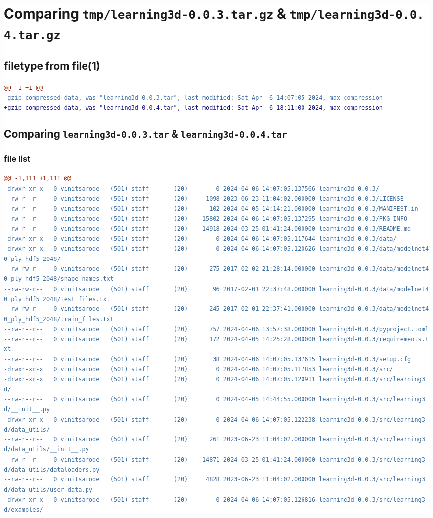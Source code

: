 # Comparing `tmp/learning3d-0.0.3.tar.gz` & `tmp/learning3d-0.0.4.tar.gz`

## filetype from file(1)

```diff
@@ -1 +1 @@
-gzip compressed data, was "learning3d-0.0.3.tar", last modified: Sat Apr  6 14:07:05 2024, max compression
+gzip compressed data, was "learning3d-0.0.4.tar", last modified: Sat Apr  6 18:11:00 2024, max compression
```

## Comparing `learning3d-0.0.3.tar` & `learning3d-0.0.4.tar`

### file list

```diff
@@ -1,111 +1,111 @@
-drwxr-xr-x   0 vinitsarode   (501) staff       (20)        0 2024-04-06 14:07:05.137566 learning3d-0.0.3/
--rw-r--r--   0 vinitsarode   (501) staff       (20)     1098 2023-06-23 11:04:02.000000 learning3d-0.0.3/LICENSE
--rw-r--r--   0 vinitsarode   (501) staff       (20)      102 2024-04-05 14:14:21.000000 learning3d-0.0.3/MANIFEST.in
--rw-r--r--   0 vinitsarode   (501) staff       (20)    15802 2024-04-06 14:07:05.137295 learning3d-0.0.3/PKG-INFO
--rw-r--r--   0 vinitsarode   (501) staff       (20)    14918 2024-03-25 01:41:24.000000 learning3d-0.0.3/README.md
-drwxr-xr-x   0 vinitsarode   (501) staff       (20)        0 2024-04-06 14:07:05.117644 learning3d-0.0.3/data/
-drwxr-xr-x   0 vinitsarode   (501) staff       (20)        0 2024-04-06 14:07:05.120626 learning3d-0.0.3/data/modelnet40_ply_hdf5_2048/
--rw-rw-r--   0 vinitsarode   (501) staff       (20)      275 2017-02-02 21:28:14.000000 learning3d-0.0.3/data/modelnet40_ply_hdf5_2048/shape_names.txt
--rw-rw-r--   0 vinitsarode   (501) staff       (20)       96 2017-02-01 22:37:48.000000 learning3d-0.0.3/data/modelnet40_ply_hdf5_2048/test_files.txt
--rw-rw-r--   0 vinitsarode   (501) staff       (20)      245 2017-02-01 22:37:41.000000 learning3d-0.0.3/data/modelnet40_ply_hdf5_2048/train_files.txt
--rw-r--r--   0 vinitsarode   (501) staff       (20)      757 2024-04-06 13:57:38.000000 learning3d-0.0.3/pyproject.toml
--rw-r--r--   0 vinitsarode   (501) staff       (20)      172 2024-04-05 14:25:28.000000 learning3d-0.0.3/requirements.txt
--rw-r--r--   0 vinitsarode   (501) staff       (20)       38 2024-04-06 14:07:05.137615 learning3d-0.0.3/setup.cfg
-drwxr-xr-x   0 vinitsarode   (501) staff       (20)        0 2024-04-06 14:07:05.117853 learning3d-0.0.3/src/
-drwxr-xr-x   0 vinitsarode   (501) staff       (20)        0 2024-04-06 14:07:05.120911 learning3d-0.0.3/src/learning3d/
--rw-r--r--   0 vinitsarode   (501) staff       (20)        0 2024-04-05 14:44:55.000000 learning3d-0.0.3/src/learning3d/__init__.py
-drwxr-xr-x   0 vinitsarode   (501) staff       (20)        0 2024-04-06 14:07:05.122238 learning3d-0.0.3/src/learning3d/data_utils/
--rw-r--r--   0 vinitsarode   (501) staff       (20)      261 2023-06-23 11:04:02.000000 learning3d-0.0.3/src/learning3d/data_utils/__init__.py
--rw-r--r--   0 vinitsarode   (501) staff       (20)    14871 2024-03-25 01:41:24.000000 learning3d-0.0.3/src/learning3d/data_utils/dataloaders.py
--rw-r--r--   0 vinitsarode   (501) staff       (20)     4828 2023-06-23 11:04:02.000000 learning3d-0.0.3/src/learning3d/data_utils/user_data.py
-drwxr-xr-x   0 vinitsarode   (501) staff       (20)        0 2024-04-06 14:07:05.126816 learning3d-0.0.3/src/learning3d/examples/
```